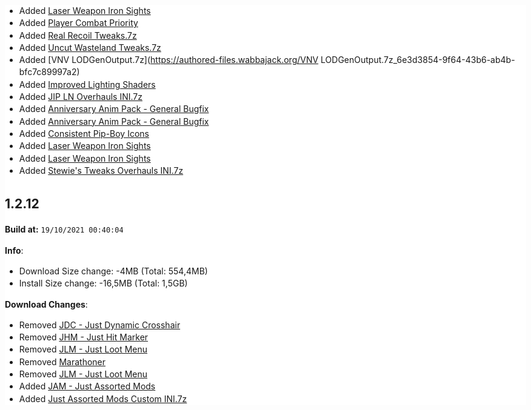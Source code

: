 - Added [Laser Weapon Iron Sights](https://www.nexusmods.com/newvegas/mods/70790/?tab=files&file_id=1000078300)
- Added [Player Combat Priority](https://www.nexusmods.com/newvegas/mods/71699/?tab=files&file_id=1000073367)
- Added [Real Recoil Tweaks.7z](https://github.com/VivaNewVegas/Viva-New-Vegas-Patch-Emporium/raw/54a2657af224d7cdf240415001da4174645a0947/Real%20Recoil%20Tweaks.7z)
- Added [Uncut Wasteland Tweaks.7z](https://github.com/VivaNewVegas/Viva-New-Vegas-Patch-Emporium/raw/60138ed87ad89a45e386d6f9155094a6f3e7a0fa/Uncut%20Wasteland%20Tweaks.7z)
- Added [VNV LODGenOutput.7z](https://authored-files.wabbajack.org/VNV LODGenOutput.7z_6e3d3854-9f64-43b6-ab4b-bfc7c89997a2)
- Added [Improved Lighting Shaders](https://www.nexusmods.com/newvegas/mods/69833/?tab=files&file_id=1000065777)
- Added [JIP LN Overhauls INI.7z](https://github.com/VivaNewVegas/Viva-New-Vegas-Patch-Emporium/raw/106649ea65e4052429465098a9fb2cd47dbbd652/JIP%20LN%20Overhauls%20INI.7z)
- Added [Anniversary Anim Pack - General Bugfix](https://www.nexusmods.com/newvegas/mods/72320/?tab=files&file_id=1000076296)
- Added [Anniversary Anim Pack - General Bugfix](https://www.nexusmods.com/newvegas/mods/72320/?tab=files&file_id=1000077351)
- Added [Consistent Pip-Boy Icons](https://www.nexusmods.com/newvegas/mods/65046/?tab=files&file_id=1000080529)
- Added [Laser Weapon Iron Sights](https://www.nexusmods.com/newvegas/mods/70790/?tab=files&file_id=1000070317)
- Added [Laser Weapon Iron Sights](https://www.nexusmods.com/newvegas/mods/70790/?tab=files&file_id=1000078301)
- Added [Stewie's Tweaks Overhauls INI.7z](https://github.com/VivaNewVegas/Viva-New-Vegas-Patch-Emporium/raw/106649ea65e4052429465098a9fb2cd47dbbd652/Stewie's%20Tweaks%20Overhauls%20INI.7z)


## 1.2.12

**Build at:** `19/10/2021 00:40:04`

**Info**:

- Download Size change: -4MB (Total: 554,4MB)
- Install Size change: -16,5MB (Total: 1,5GB)

**Download Changes**:

- Removed [JDC - Just Dynamic Crosshair](https://www.nexusmods.com/newvegas/mods/66676/?tab=files&file_id=1000077966)
- Removed [JHM - Just Hit Marker](https://www.nexusmods.com/newvegas/mods/66667/?tab=files&file_id=1000077967)
- Removed [JLM - Just Loot Menu](https://www.nexusmods.com/newvegas/mods/68084/?tab=files&file_id=1000078442)
- Removed [Marathoner](https://www.nexusmods.com/newvegas/mods/68485/?tab=files&file_id=1000072368)
- Removed [JLM - Just Loot Menu](https://www.nexusmods.com/newvegas/mods/68084/?tab=files&file_id=1000077399)
- Added [JAM - Just Assorted Mods](https://www.nexusmods.com/newvegas/mods/66666/?tab=files&file_id=1000079507)
- Added [Just Assorted Mods Custom INI.7z](https://github.com/VivaNewVegas/Viva-New-Vegas-Patch-Emporium/raw/9067999b4308b9b83a4d880af2a8d93580df78ca/Just%20Assorted%20Mods%20Custom%20INI.7z)

